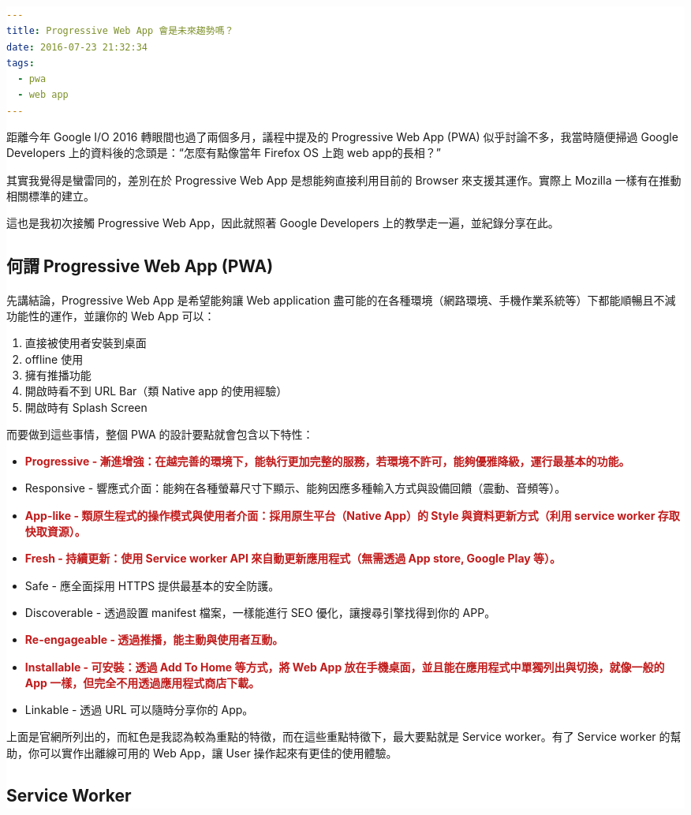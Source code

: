 ```yaml
---
title: Progressive Web App 會是未來趨勢嗎？
date: 2016-07-23 21:32:34
tags:
  - pwa
  - web app
---
```


距離今年 Google I/O 2016 轉眼間也過了兩個多月，議程中提及的 Progressive Web App (PWA) 似乎討論不多，我當時隨便掃過 Google Developers 上的資料後的念頭是：“怎麼有點像當年 Firefox OS 上跑 web app的長相？”

其實我覺得是蠻雷同的，差別在於 Progressive Web App 是想能夠直接利用目前的 Browser 來支援其運作。實際上 Mozilla 一樣有在推動相關標準的建立。

這也是我初次接觸 Progressive Web App，因此就照著 Google Developers 上的教學走一遍，並紀錄分享在此。

## 何謂 Progressive Web App (PWA)

先講結論，Progressive Web App 是希望能夠讓 Web application 盡可能的在各種環境（網路環境、手機作業系統等）下都能順暢且不減功能性的運作，並讓你的 Web App 可以：

1. 直接被使用者安裝到桌面
2. offline 使用
3. 擁有推播功能
4. 開啟時看不到 URL Bar（類 Native app 的使用經驗）
5. 開啟時有 Splash Screen

而要做到這些事情，整個 PWA 的設計要點就會包含以下特性：

* **<span style="color: #c11b1b">Progressive - 漸進增強：在越完善的環境下，能執行更加完整的服務，若環境不許可，能夠優雅降級，運行最基本的功能。</span>**

* Responsive - 響應式介面：能夠在各種螢幕尺寸下顯示、能夠因應多種輸入方式與設備回饋（震動、音頻等）。

* **<span style="color: #c11b1b">App-like - 類原生程式的操作模式與使用者介面：採用原生平台（Native App）的 Style 與資料更新方式（利用 service worker 存取快取資源）。</span>**

* **<span style="color: #c11b1b">Fresh - 持續更新：使用 Service worker API 來自動更新應用程式（無需透過 App store, Google Play 等）。</span>**

* Safe - 應全面採用 HTTPS 提供最基本的安全防護。

* Discoverable - 透過設置 manifest 檔案，一樣能進行 SEO 優化，讓搜尋引擎找得到你的 APP。

* **<span style="color: #c11b1b">Re-engageable - 透過推播，能主動與使用者互動。</span>**

* **<span style="color: #c11b1b">Installable - 可安裝：透過 Add To Home 等方式，將 Web App 放在手機桌面，並且能在應用程式中單獨列出與切換，就像一般的 App 一樣，但完全不用透過應用程式商店下載。</span>**

* Linkable - 透過 URL 可以隨時分享你的 App。

上面是官網所列出的，而紅色是我認為較為重點的特徵，而在這些重點特徵下，最大要點就是 Service worker。有了 Service worker 的幫助，你可以實作出離線可用的 Web App，讓 User 操作起來有更佳的使用體驗。



## Service Worker
